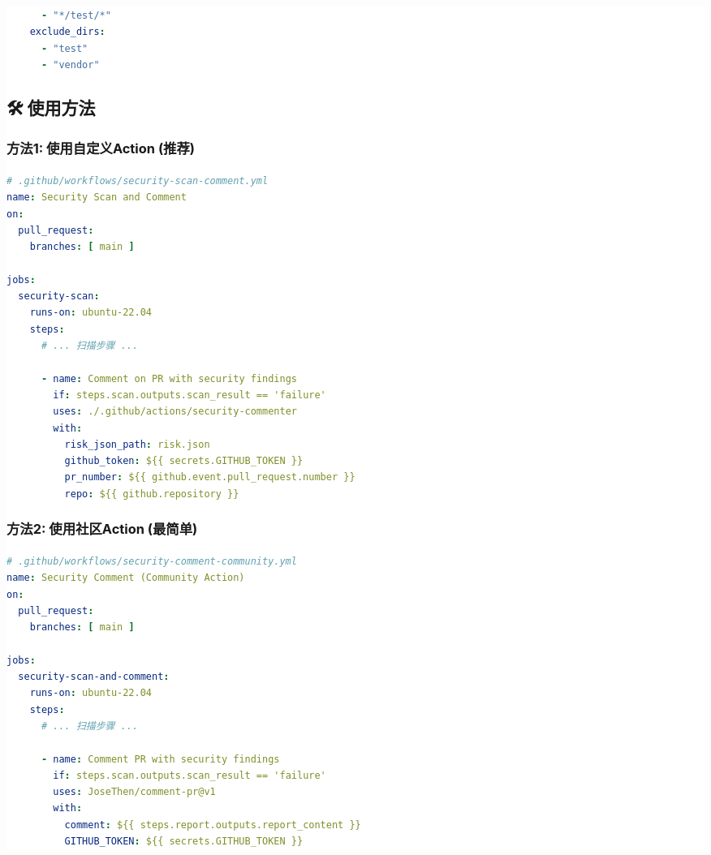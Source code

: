 ```yaml
      - "*/test/*"
    exclude_dirs:
      - "test"
      - "vendor"
```

## 🛠️ 使用方法

### 方法1: 使用自定义Action (推荐)

```yaml
# .github/workflows/security-scan-comment.yml
name: Security Scan and Comment
on:
  pull_request:
    branches: [ main ]

jobs:
  security-scan:
    runs-on: ubuntu-22.04
    steps:
      # ... 扫描步骤 ...
      
      - name: Comment on PR with security findings
        if: steps.scan.outputs.scan_result == 'failure'
        uses: ./.github/actions/security-commenter
        with:
          risk_json_path: risk.json
          github_token: ${{ secrets.GITHUB_TOKEN }}
          pr_number: ${{ github.event.pull_request.number }}
          repo: ${{ github.repository }}
```

### 方法2: 使用社区Action (最简单)

```yaml
# .github/workflows/security-comment-community.yml
name: Security Comment (Community Action)
on:
  pull_request:
    branches: [ main ]

jobs:
  security-scan-and-comment:
    runs-on: ubuntu-22.04
    steps:
      # ... 扫描步骤 ...
      
      - name: Comment PR with security findings
        if: steps.scan.outputs.scan_result == 'failure'
        uses: JoseThen/comment-pr@v1
        with:
          comment: ${{ steps.report.outputs.report_content }}
          GITHUB_TOKEN: ${{ secrets.GITHUB_TOKEN }}
```
